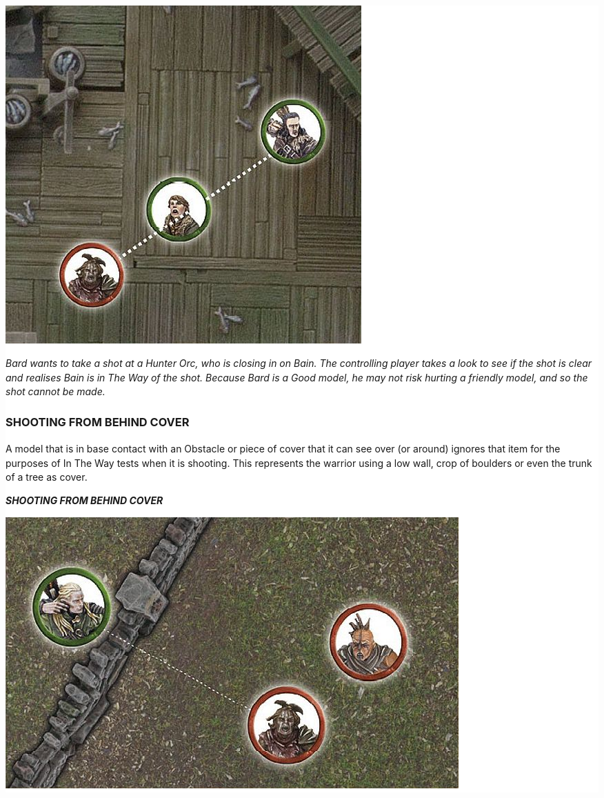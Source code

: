 ![](../media/rules_manual/models_in_the_way_2.jpg)

*Bard wants to take a shot at a Hunter Orc, who is closing in on Bain. The controlling player takes a look to see if the shot is clear and realises Bain is in The Way of the shot. Because Bard is a Good model, he may not risk hurting a friendly model, and so the shot cannot be made.*

### SHOOTING FROM BEHIND COVER

A model that is in base contact with an Obstacle or piece of cover that it can see over (or around) ignores that item for the purposes of In The Way tests when it is shooting. This represents the warrior using a low wall, crop of boulders or even the trunk of a tree as cover.

***SHOOTING FROM BEHIND COVER***

![](../media/rules_manual/shooting_from_behing_cover_1.jpg)
